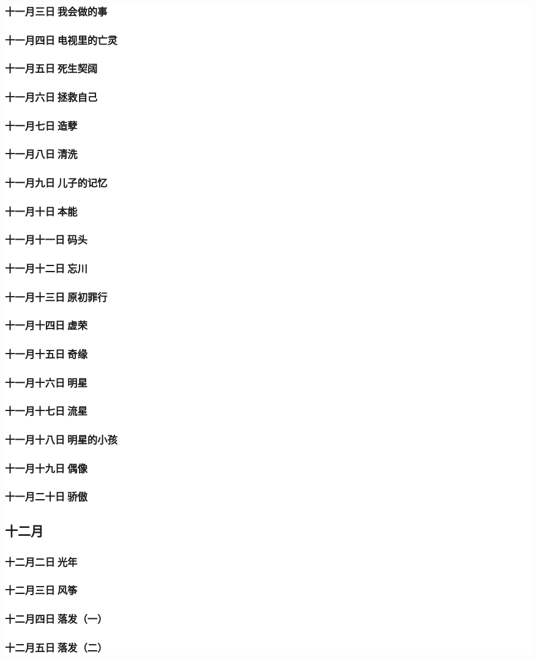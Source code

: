 ### 十一月三日 我会做的事

### 十一月四日 电视里的亡灵

### 十一月五日 死生契阔

### 十一月六日 拯救自己

### 十一月七日 造孽

### 十一月八日 清洗

### 十一月九日 儿子的记忆

### 十一月十日 本能

### 十一月十一日 码头

### 十一月十二日 忘川

### 十一月十三日 原初罪行

### 十一月十四日 虚荣

### 十一月十五日 奇缘

### 十一月十六日 明星

### 十一月十七日 流星

### 十一月十八日 明星的小孩

### 十一月十九日 偶像

### 十一月二十日 骄傲

## 十二月

### 十二月二日 光年

### 十二月三日 风筝

### 十二月四日 落发（一）

### 十二月五日 落发（二）

